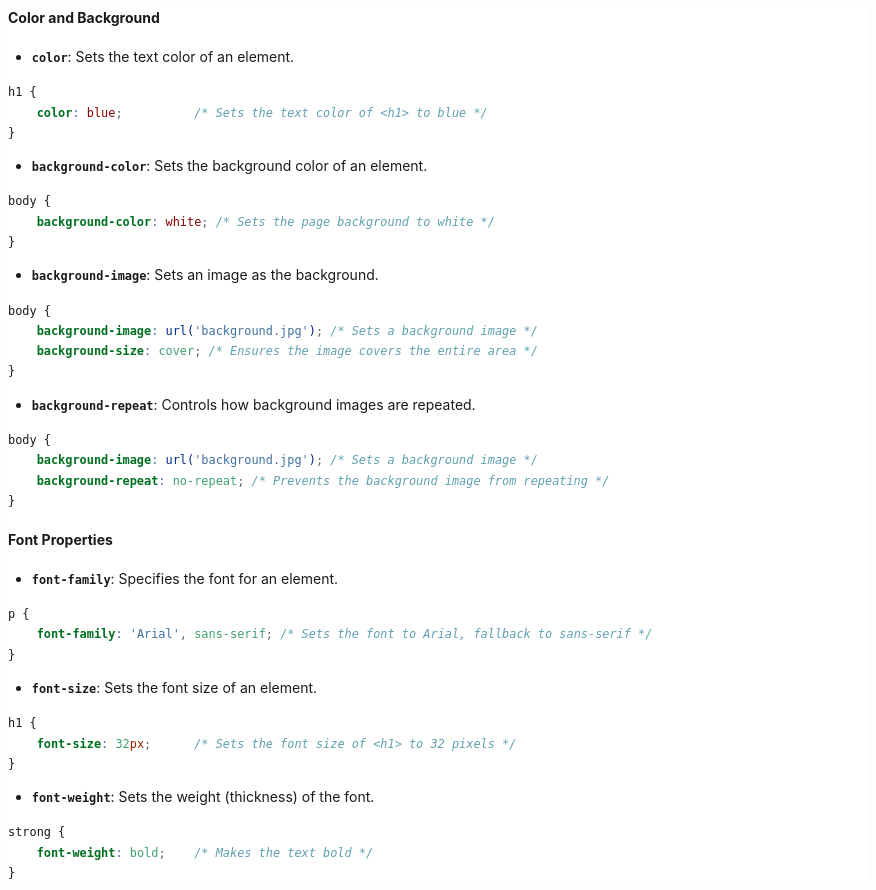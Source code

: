 #### Color and Background

- **`color`**: Sets the text color of an element.

```css
h1 {
    color: blue;          /* Sets the text color of <h1> to blue */
}
```

- **`background-color`**: Sets the background color of an element.

```css
body {
    background-color: white; /* Sets the page background to white */
}
```

- **`background-image`**: Sets an image as the background.

```css
body {
    background-image: url('background.jpg'); /* Sets a background image */
    background-size: cover; /* Ensures the image covers the entire area */
}
```

- **`background-repeat`**: Controls how background images are repeated.

```css
body {
    background-image: url('background.jpg'); /* Sets a background image */
    background-repeat: no-repeat; /* Prevents the background image from repeating */
}
```

#### Font Properties

- **`font-family`**: Specifies the font for an element.

```css
p {
    font-family: 'Arial', sans-serif; /* Sets the font to Arial, fallback to sans-serif */
}
```

- **`font-size`**: Sets the font size of an element.

```css
h1 {
    font-size: 32px;      /* Sets the font size of <h1> to 32 pixels */
}
```

- **`font-weight`**: Sets the weight (thickness) of the font.

```css
strong {
    font-weight: bold;    /* Makes the text bold */
}
```
